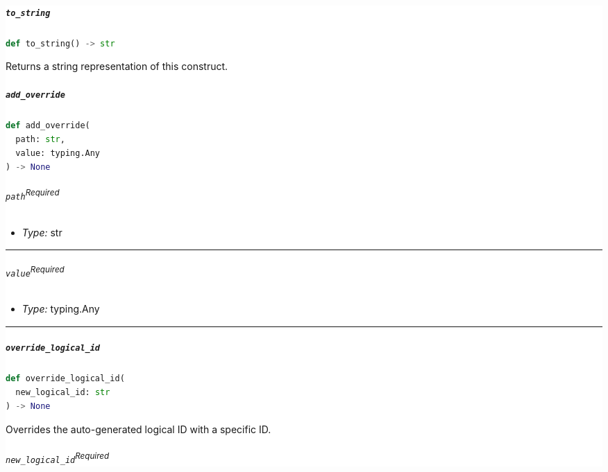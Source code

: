 ##### `to_string` <a name="to_string" id="rhizo-co-terraform-provider-oci.dataOciDataSafeMaskingPolicyMaskingObjects.DataOciDataSafeMaskingPolicyMaskingObjects.toString"></a>

```python
def to_string() -> str
```

Returns a string representation of this construct.

##### `add_override` <a name="add_override" id="rhizo-co-terraform-provider-oci.dataOciDataSafeMaskingPolicyMaskingObjects.DataOciDataSafeMaskingPolicyMaskingObjects.addOverride"></a>

```python
def add_override(
  path: str,
  value: typing.Any
) -> None
```

###### `path`<sup>Required</sup> <a name="path" id="rhizo-co-terraform-provider-oci.dataOciDataSafeMaskingPolicyMaskingObjects.DataOciDataSafeMaskingPolicyMaskingObjects.addOverride.parameter.path"></a>

- *Type:* str

---

###### `value`<sup>Required</sup> <a name="value" id="rhizo-co-terraform-provider-oci.dataOciDataSafeMaskingPolicyMaskingObjects.DataOciDataSafeMaskingPolicyMaskingObjects.addOverride.parameter.value"></a>

- *Type:* typing.Any

---

##### `override_logical_id` <a name="override_logical_id" id="rhizo-co-terraform-provider-oci.dataOciDataSafeMaskingPolicyMaskingObjects.DataOciDataSafeMaskingPolicyMaskingObjects.overrideLogicalId"></a>

```python
def override_logical_id(
  new_logical_id: str
) -> None
```

Overrides the auto-generated logical ID with a specific ID.

###### `new_logical_id`<sup>Required</sup> <a name="new_logical_id" id="rhizo-co-terraform-provider-oci.dataOciDataSafeMaskingPolicyMaskingObjects.DataOciDataSafeMaskingPolicyMaskingObjects.overrideLogicalId.parameter.newLogicalId"></a>
